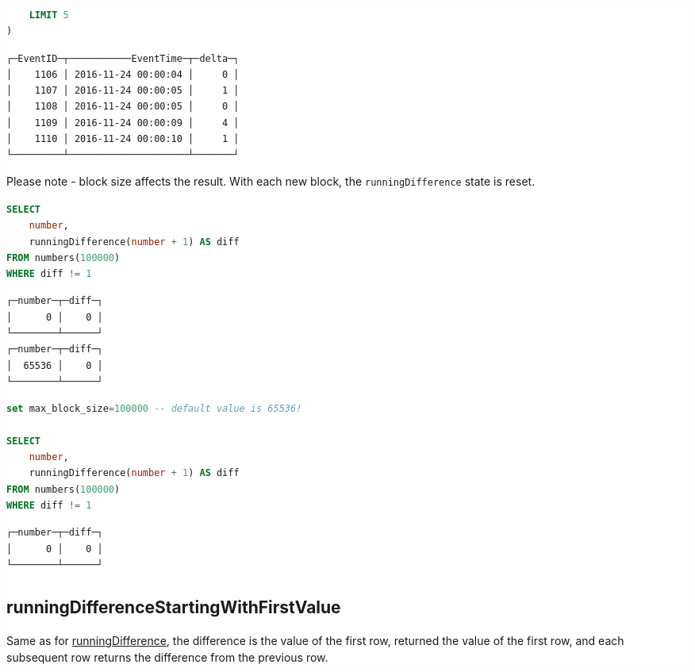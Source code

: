 ``` sql
    LIMIT 5
)
```

``` text
┌─EventID─┬───────────EventTime─┬─delta─┐
│    1106 │ 2016-11-24 00:00:04 │     0 │
│    1107 │ 2016-11-24 00:00:05 │     1 │
│    1108 │ 2016-11-24 00:00:05 │     0 │
│    1109 │ 2016-11-24 00:00:09 │     4 │
│    1110 │ 2016-11-24 00:00:10 │     1 │
└─────────┴─────────────────────┴───────┘
```

Please note - block size affects the result. With each new block, the `runningDifference` state is reset.

``` sql
SELECT
    number,
    runningDifference(number + 1) AS diff
FROM numbers(100000)
WHERE diff != 1
```

``` text
┌─number─┬─diff─┐
│      0 │    0 │
└────────┴──────┘
┌─number─┬─diff─┐
│  65536 │    0 │
└────────┴──────┘
```

``` sql
set max_block_size=100000 -- default value is 65536!

SELECT
    number,
    runningDifference(number + 1) AS diff
FROM numbers(100000)
WHERE diff != 1
```

``` text
┌─number─┬─diff─┐
│      0 │    0 │
└────────┴──────┘
```

## runningDifferenceStartingWithFirstValue

Same as for [runningDifference](./other-functions.md#other_functions-runningdifference), the difference is the value of the first row, returned the value of the first row, and each subsequent row returns the difference from the previous row.
